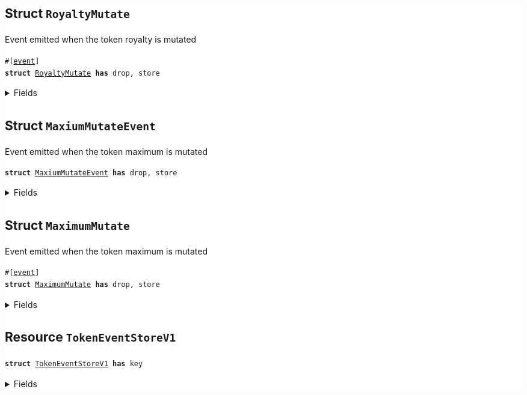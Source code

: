 <a id="0x1_token_event_store_RoyaltyMutate"></a>

## Struct `RoyaltyMutate`

Event emitted when the token royalty is mutated


<pre><code>#[<a href="../../starcoin-framework/doc/event.md#0x1_event">event</a>]
<b>struct</b> <a href="token_event_store.md#0x1_token_event_store_RoyaltyMutate">RoyaltyMutate</a> <b>has</b> drop, store
</code></pre>



<details><summary>Fields</summary></details>

<a id="0x1_token_event_store_MaxiumMutateEvent"></a>

## Struct `MaxiumMutateEvent`

Event emitted when the token maximum is mutated


<pre><code><b>struct</b> <a href="token_event_store.md#0x1_token_event_store_MaxiumMutateEvent">MaxiumMutateEvent</a> <b>has</b> drop, store
</code></pre>



<details><summary>Fields</summary></details>

<a id="0x1_token_event_store_MaximumMutate"></a>

## Struct `MaximumMutate`

Event emitted when the token maximum is mutated


<pre><code>#[<a href="../../starcoin-framework/doc/event.md#0x1_event">event</a>]
<b>struct</b> <a href="token_event_store.md#0x1_token_event_store_MaximumMutate">MaximumMutate</a> <b>has</b> drop, store
</code></pre>



<details><summary>Fields</summary></details>

<a id="0x1_token_event_store_TokenEventStoreV1"></a>

## Resource `TokenEventStoreV1`



<pre><code><b>struct</b> <a href="token_event_store.md#0x1_token_event_store_TokenEventStoreV1">TokenEventStoreV1</a> <b>has</b> key
</code></pre>



<details><summary>Fields</summary></details>


[move-book]: https://starcoin.dev/move/book/SUMMARY
